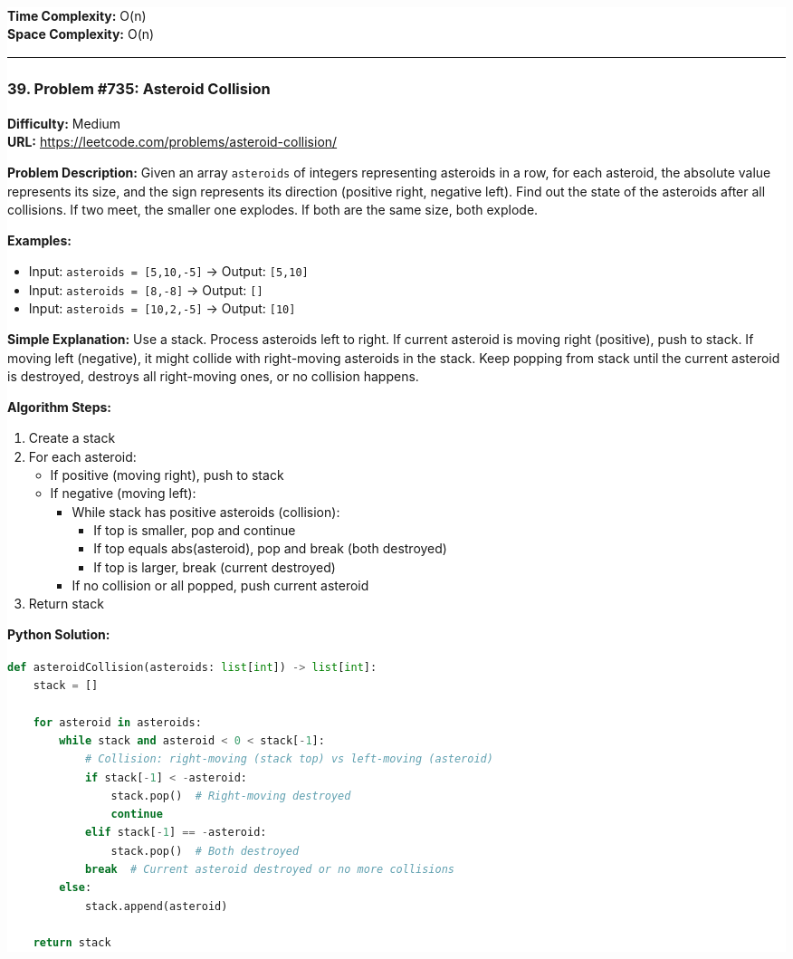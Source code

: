 **Time Complexity:** O(n)  
**Space Complexity:** O(n)

---

### 39. Problem #735: Asteroid Collision
**Difficulty:** Medium  
**URL:** https://leetcode.com/problems/asteroid-collision/

**Problem Description:**
Given an array `asteroids` of integers representing asteroids in a row, for each asteroid, the absolute value represents its size, and the sign represents its direction (positive right, negative left). Find out the state of the asteroids after all collisions. If two meet, the smaller one explodes. If both are the same size, both explode.

**Examples:**
- Input: `asteroids = [5,10,-5]` → Output: `[5,10]`
- Input: `asteroids = [8,-8]` → Output: `[]`
- Input: `asteroids = [10,2,-5]` → Output: `[10]`

**Simple Explanation:**
Use a stack. Process asteroids left to right. If current asteroid is moving right (positive), push to stack. If moving left (negative), it might collide with right-moving asteroids in the stack. Keep popping from stack until the current asteroid is destroyed, destroys all right-moving ones, or no collision happens.

**Algorithm Steps:**
1. Create a stack
2. For each asteroid:
   - If positive (moving right), push to stack
   - If negative (moving left):
     - While stack has positive asteroids (collision):
       - If top is smaller, pop and continue
       - If top equals abs(asteroid), pop and break (both destroyed)
       - If top is larger, break (current destroyed)
     - If no collision or all popped, push current asteroid
3. Return stack

**Python Solution:**
```python
def asteroidCollision(asteroids: list[int]) -> list[int]:
    stack = []
    
    for asteroid in asteroids:
        while stack and asteroid < 0 < stack[-1]:
            # Collision: right-moving (stack top) vs left-moving (asteroid)
            if stack[-1] < -asteroid:
                stack.pop()  # Right-moving destroyed
                continue
            elif stack[-1] == -asteroid:
                stack.pop()  # Both destroyed
            break  # Current asteroid destroyed or no more collisions
        else:
            stack.append(asteroid)
    
    return stack
```
